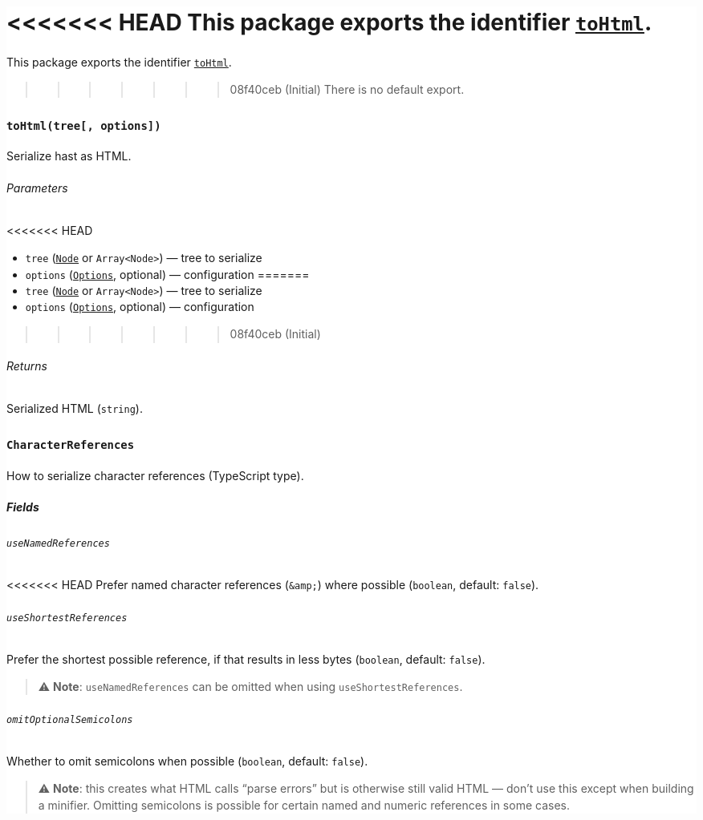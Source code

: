 <<<<<<< HEAD
This package exports the identifier [`toHtml`][tohtml].
=======
This package exports the identifier [`toHtml`][api-to-html].
>>>>>>> 08f40ceb (Initial)
There is no default export.

### `toHtml(tree[, options])`

Serialize hast as HTML.

###### Parameters

<<<<<<< HEAD
*   `tree` ([`Node`][node] or `Array<Node>`)
    — tree to serialize
*   `options` ([`Options`][options], optional)
    — configuration
=======
* `tree`
  ([`Node`][github-hast-nodes] or `Array<Node>`)
  — tree to serialize
* `options`
  ([`Options`][api-options], optional)
  — configuration
>>>>>>> 08f40ceb (Initial)

###### Returns

Serialized HTML (`string`).

### `CharacterReferences`

How to serialize character references (TypeScript type).

##### Fields

###### `useNamedReferences`

<<<<<<< HEAD
Prefer named character references (`&amp;`) where possible (`boolean`, default:
`false`).

###### `useShortestReferences`

Prefer the shortest possible reference, if that results in less bytes
(`boolean`, default: `false`).

> ⚠️ **Note**: `useNamedReferences` can be omitted when using
> `useShortestReferences`.

###### `omitOptionalSemicolons`

Whether to omit semicolons when possible (`boolean`, default: `false`).

> ⚠️ **Note**: this creates what HTML calls “parse errors” but is otherwise
> still valid HTML — don’t use this except when building a minifier.
> Omitting semicolons is possible for certain named and numeric references in
> some cases.


[build-badge]: https://github.com/syntax-tree/hast-util-to-html/workflows/main/badge.svg
[build]: https://github.com/syntax-tree/hast-util-to-html/actions
[coverage-badge]: https://img.shields.io/codecov/c/github/syntax-tree/hast-util-to-html.svg
[coverage]: https://codecov.io/github/syntax-tree/hast-util-to-html
[downloads-badge]: https://img.shields.io/npm/dm/hast-util-to-html.svg
[downloads]: https://www.npmjs.com/package/hast-util-to-html
[size-badge]: https://img.shields.io/bundlephobia/minzip/hast-util-to-html.svg
[size]: https://bundlephobia.com/result?p=hast-util-to-html
[sponsors-badge]: https://opencollective.com/unified/sponsors/badge.svg
[backers-badge]: https://opencollective.com/unified/backers/badge.svg
[collective]: https://opencollective.com/unified
[chat-badge]: https://img.shields.io/badge/chat-discussions-success.svg
[chat]: https://github.com/syntax-tree/unist/discussions
[npm]: https://docs.npmjs.com/cli/install
[esm]: https://gist.github.com/sindresorhus/a39789f98801d908bbc7ff3ecc99d99c
[esmsh]: https://esm.sh
[typescript]: https://www.typescriptlang.org
[license]: license
[author]: https://wooorm.com
[health]: https://github.com/syntax-tree/.github
[contributing]: https://github.com/syntax-tree/.github/blob/main/contributing.md
[support]: https://github.com/syntax-tree/.github/blob/main/support.md
[coc]: https://github.com/syntax-tree/.github/blob/main/code-of-conduct.md
[xss]: https://en.wikipedia.org/wiki/Cross-site_scripting
[hast]: https://github.com/syntax-tree/hast
[node]: https://github.com/syntax-tree/hast#nodes
[html-void-elements]: https://github.com/wooorm/html-void-elements
[hast-util-sanitize]: https://github.com/syntax-tree/hast-util-sanitize
[hast-util-from-html]: https://github.com/syntax-tree/hast-util-from-html
[rehype-stringify]: https://github.com/rehypejs/rehype/tree/main/packages/rehype-stringify#readme
[xast]: https://github.com/syntax-tree/xast
[tohtml]: #tohtmltree-options
[characterreferences]: #characterreferences
[options]: #options
[space]: #space
[quote]: #quote
[api-character-references]: #characterreferences
[api-options]: #options
[api-quote]: #quote-1
[api-space]: #space-1
[api-to-html]: #tohtmltree-options
[badge-build-image]: https://github.com/syntax-tree/hast-util-to-html/workflows/main/badge.svg
[badge-build-url]: https://github.com/syntax-tree/hast-util-to-html/actions
[badge-coverage-image]: https://img.shields.io/codecov/c/github/syntax-tree/hast-util-to-html.svg
[badge-coverage-url]: https://codecov.io/github/syntax-tree/hast-util-to-html
[badge-downloads-image]: https://img.shields.io/npm/dm/hast-util-to-html.svg
[badge-downloads-url]: https://www.npmjs.com/package/hast-util-to-html
[badge-size-image]: https://img.shields.io/bundlejs/size/hast-util-to-html
[badge-size-url]: https://bundlejs.com/?q=hast-util-to-html
[esmsh]: https://esm.sh
[file-license]: license
[github-gist-esm]: https://gist.github.com/sindresorhus/a39789f98801d908bbc7ff3ecc99d99c
[github-hast]: https://github.com/syntax-tree/hast
[github-hast-nodes]: https://github.com/syntax-tree/hast#nodes
[github-hast-util-from-html]: https://github.com/syntax-tree/hast-util-from-html
[github-hast-util-sanitize]: https://github.com/syntax-tree/hast-util-sanitize
[github-html-void-elements]: https://github.com/wooorm/html-void-elements
[github-rehype-stringify]: https://github.com/rehypejs/rehype/tree/main/packages/rehype-stringify#readme
[github-xast]: https://github.com/syntax-tree/xast
[health]: https://github.com/syntax-tree/.github
[health-coc]: https://github.com/syntax-tree/.github/blob/main/code-of-conduct.md
[health-contributing]: https://github.com/syntax-tree/.github/blob/main/contributing.md
[health-support]: https://github.com/syntax-tree/.github/blob/main/support.md
[npmjs-install]: https://docs.npmjs.com/cli/install
[typescript]: https://www.typescriptlang.org
[wikipedia-xss]: https://en.wikipedia.org/wiki/Cross-site_scripting
[wooorm]: https://wooorm.com